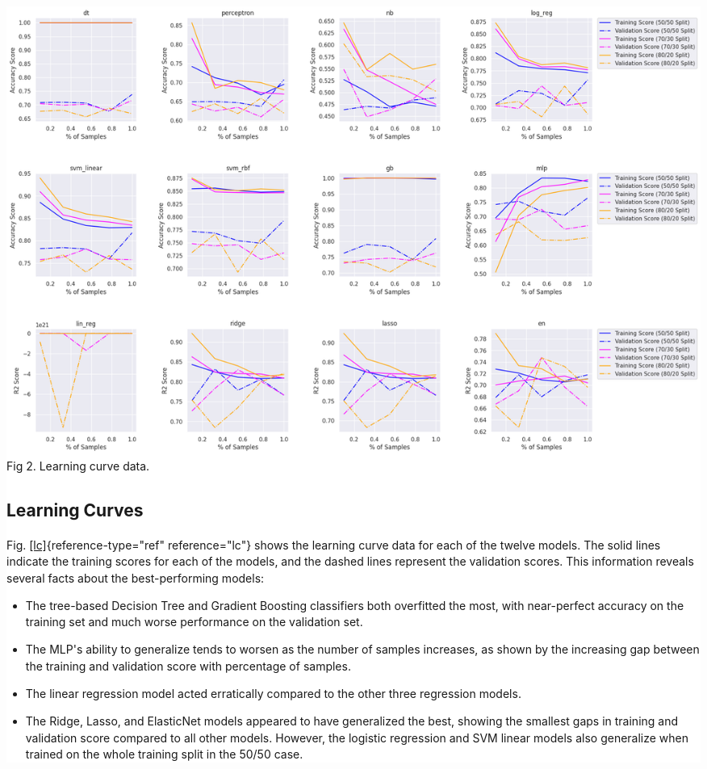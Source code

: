 ![Learning curves](project_visuals/learning_curves_new.png)
Fig 2. Learning curve data.

## Learning Curves

Fig. [\[lc\]](#lc){reference-type="ref" reference="lc"} shows the
learning curve data for each of the twelve models. The solid lines
indicate the training scores for each of the models, and the dashed
lines represent the validation scores. This information reveals several
facts about the best-performing models:

-   The tree-based Decision Tree and Gradient Boosting classifiers both
    overfitted the most, with near-perfect accuracy on the training set
    and much worse performance on the validation set.

-   The MLP's ability to generalize tends to worsen as the number of
    samples increases, as shown by the increasing gap between the
    training and validation score with percentage of samples.

-   The linear regression model acted erratically compared to the other
    three regression models.

-   The Ridge, Lasso, and ElasticNet models appeared to have generalized
    the best, showing the smallest gaps in training and validation score
    compared to all other models. However, the logistic regression and
    SVM linear models also generalize when trained on the whole training
    split in the 50/50 case.
